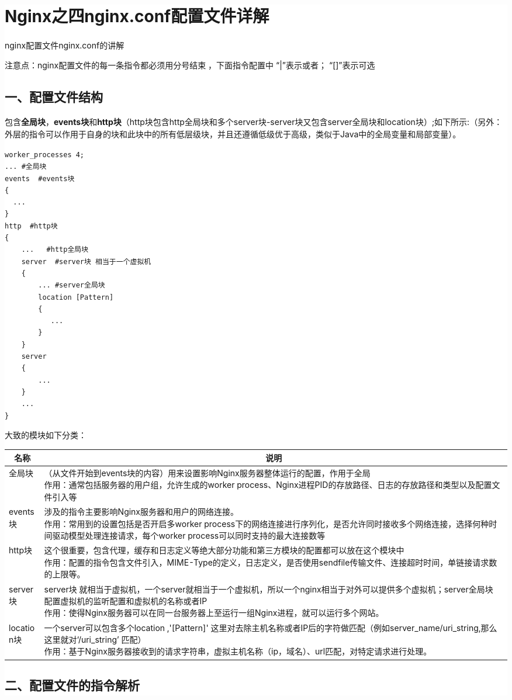 # Nginx之四nginx.conf配置文件详解

nginx配置文件nginx.conf的讲解

注意点：nginx配置文件的每一条指令都必须用分号结束 ，下面指令配置中 “|”表示或者； “[]”表示可选

## 一、配置文件结构

包含**全局块**，**events块**和**http块**（http块包含http全局块和多个server块-server块又包含server全局块和location块）;如下所示:（另外：外层的指令可以作用于自身的块和此块中的所有低层级块，并且还遵循低级优于高级，类似于Java中的全局变量和局部变量）。

```
worker_processes 4;  
... #全局块
events  #events块
{
  ...
}
http  #http块
{
    ...   #http全局块
    server  #server块 相当于一个虚拟机
    {
        ... #server全局块
        location [Pattern]
        {
           ...
        }
    }
    server 
    {
        ...
    }
    ...
}
```

 大致的模块如下分类：

| 名称       | 说明                                                         |
| ---------- | ------------------------------------------------------------ |
| 全局块     | （从文件开始到events块的内容）用来设置影响Nginx服务器整体运行的配置，作用于全局<br>作用：通常包括服务器的用户组，允许生成的worker process、Nginx进程PID的存放路径、日志的存放路径和类型以及配置文件引入等 |
| events块   | 涉及的指令主要影响Nginx服务器和用户的网络连接。<br/>作用：常用到的设置包括是否开启多worker process下的网络连接进行序列化，是否允许同时接收多个网络连接，选择何种时间驱动模型处理连接请求，每个worker process可以同时支持的最大连接数等 |
| http块     | 这个很重要，包含代理，缓存和日志定义等绝大部分功能和第三方模块的配置都可以放在这个模块中<br/>作用：配置的指令包含文件引入，MIME-Type的定义，日志定义，是否使用sendfile传输文件、连接超时时间，单链接请求数的上限等。 |
| server块   | server块 就相当于虚拟机，一个server就相当于一个虚拟机，所以一个nginx相当于对外可以提供多个虚拟机；server全局块  配置虚拟机的监听配置和虚拟机的名称或者IP<br/>作用：使得Nginx服务器可以在同一台服务器上至运行一组Nginx进程，就可以运行多个网站。 |
| location块 | 一个server可以包含多个location ,'[Pattern]' 这里对去除主机名称或者IP后的字符做匹配（例如server_name/uri_string,那么这里就对‘/uri_string’ 匹配）<br/>作用：基于Nginx服务器接收到的请求字符串，虚拟主机名称（ip，域名）、url匹配，对特定请求进行处理。 |



## 二、配置文件的指令解析
